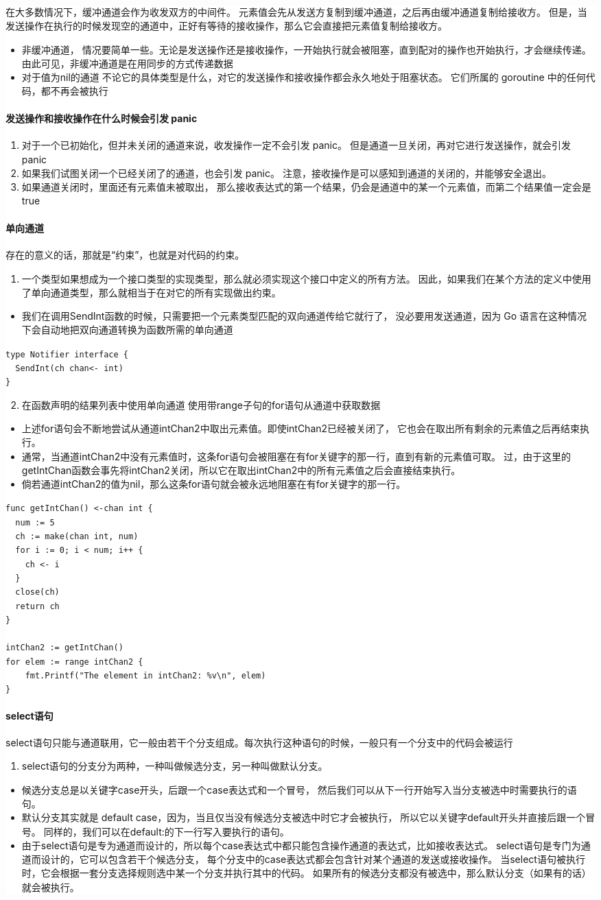 在大多数情况下，缓冲通道会作为收发双方的中间件。
元素值会先从发送方复制到缓冲通道，之后再由缓冲通道复制给接收方。
但是，当发送操作在执行的时候发现空的通道中，正好有等待的接收操作，那么它会直接把元素值复制给接收方。
- 非缓冲通道，
情况要简单一些。无论是发送操作还是接收操作，一开始执行就会被阻塞，直到配对的操作也开始执行，才会继续传递。
由此可见，非缓冲通道是在用同步的方式传递数据
- 对于值为nil的通道
不论它的具体类型是什么，对它的发送操作和接收操作都会永久地处于阻塞状态。
它们所属的 goroutine 中的任何代码，都不再会被执行
#### 发送操作和接收操作在什么时候会引发 panic
1. 对于一个已初始化，但并未关闭的通道来说，收发操作一定不会引发 panic。
但是通道一旦关闭，再对它进行发送操作，就会引发 panic
2. 如果我们试图关闭一个已经关闭了的通道，也会引发 panic。
注意，接收操作是可以感知到通道的关闭的，并能够安全退出。
3. 如果通道关闭时，里面还有元素值未被取出，
那么接收表达式的第一个结果，仍会是通道中的某一个元素值，而第二个结果值一定会是true

#### 单向通道
存在的意义的话，那就是“约束”，也就是对代码的约束。
1. 一个类型如果想成为一个接口类型的实现类型，那么就必须实现这个接口中定义的所有方法。
因此，如果我们在某个方法的定义中使用了单向通道类型，那么就相当于在对它的所有实现做出约束。
- 我们在调用SendInt函数的时候，只需要把一个元素类型匹配的双向通道传给它就行了，
没必要用发送通道，因为 Go 语言在这种情况下会自动地把双向通道转换为函数所需的单向通道
```
type Notifier interface {
  SendInt(ch chan<- int)
}
```
2. 在函数声明的结果列表中使用单向通道
使用带range子句的for语句从通道中获取数据
- 上述for语句会不断地尝试从通道intChan2中取出元素值。即使intChan2已经被关闭了，
它也会在取出所有剩余的元素值之后再结束执行。
- 通常，当通道intChan2中没有元素值时，这条for语句会被阻塞在有for关键字的那一行，直到有新的元素值可取。
过，由于这里的getIntChan函数会事先将intChan2关闭，所以它在取出intChan2中的所有元素值之后会直接结束执行。
- 倘若通道intChan2的值为nil，那么这条for语句就会被永远地阻塞在有for关键字的那一行。
```
func getIntChan() <-chan int {
  num := 5
  ch := make(chan int, num)
  for i := 0; i < num; i++ {
    ch <- i
  }
  close(ch)
  return ch
}

intChan2 := getIntChan()
for elem := range intChan2 {
    fmt.Printf("The element in intChan2: %v\n", elem)
}
```
#### select语句
select语句只能与通道联用，它一般由若干个分支组成。每次执行这种语句的时候，一般只有一个分支中的代码会被运行
1. select语句的分支分为两种，一种叫做候选分支，另一种叫做默认分支。
- 候选分支总是以关键字case开头，后跟一个case表达式和一个冒号，
然后我们可以从下一行开始写入当分支被选中时需要执行的语句。
- 默认分支其实就是 default case，因为，当且仅当没有候选分支被选中时它才会被执行，
所以它以关键字default开头并直接后跟一个冒号。
同样的，我们可以在default:的下一行写入要执行的语句。
- 由于select语句是专为通道而设计的，所以每个case表达式中都只能包含操作通道的表达式，比如接收表达式。
select语句是专门为通道而设计的，它可以包含若干个候选分支，
每个分支中的case表达式都会包含针对某个通道的发送或接收操作。
当select语句被执行时，它会根据一套分支选择规则选中某一个分支并执行其中的代码。
如果所有的候选分支都没有被选中，那么默认分支（如果有的话）就会被执行。